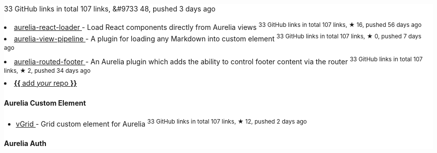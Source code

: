    33 GitHub links in total 107 links, &#9733 48, pushed 3 days ago
  </sup>
 </li>
 <li>
  <a href="https://github.com/bryanrsmith/aurelia-react-loader">
   aurelia-react-loader
  </a>
  - Load React components directly from Aurelia views
  <sup>
   33 GitHub links in total 107 links, &#9733 16, pushed 56 days ago
  </sup>
 </li>
 <li>
  <a href="https://github.com/behzad888/aurelia-view-pipeline">
   aurelia-view-pipeline
  </a>
  - A plugin for loading any Markdown into custom element
  <sup>
   33 GitHub links in total 107 links, &#9733 0, pushed 7 days ago
  </sup>
 </li>
 <li>
  <a href="https://github.com/drivesoftware/aurelia-routed-footer">
   aurelia-routed-footer
  </a>
  - An Aurelia plugin which adds the ability to control footer content via the router
  <sup>
   33 GitHub links in total 107 links, &#9733 2, pushed 34 days ago
  </sup>
 </li>
 <li>
  <a href="https://github.com/behzad888/awesome/edit/master/README.md">
   <strong>
    {{
   </strong>
   add
   <em>
    your
   </em>
   repo
   <strong>
    }}
   </strong>
  </a>
 </li>
</ul>
<h4>
 Aurelia Custom Element
</h4>
<ul>
 <li>
  <a href="https://github.com/vegarringdal/vGrid">
   vGrid
  </a>
  - Grid custom element for Aurelia
  <sup>
   33 GitHub links in total 107 links, &#9733 12, pushed 2 days ago
  </sup>
 </li>
</ul>
<h4>
 Aurelia Auth
</h4>
<ul>